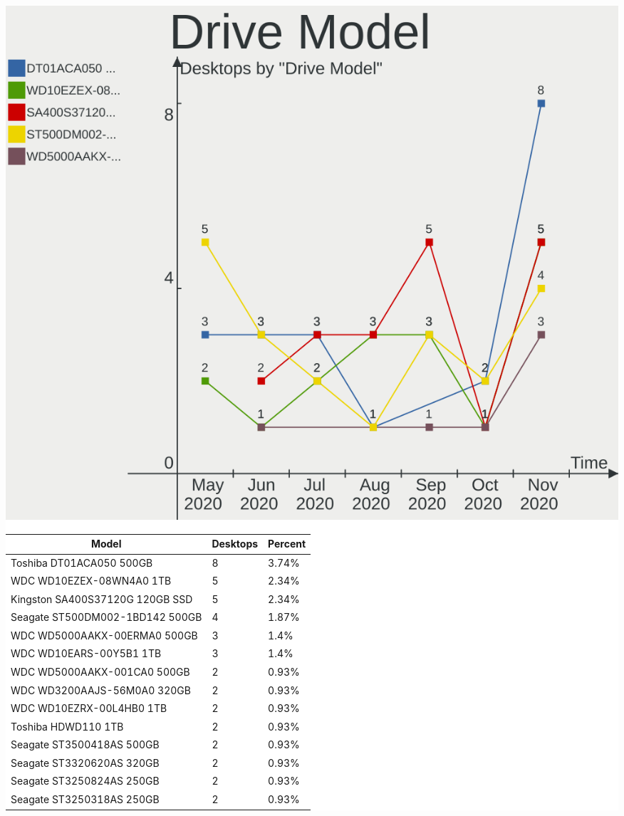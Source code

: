 ![Drive Model](./images/line_chart/drive_model.svg)

| Model                            | Desktops | Percent |
|----------------------------------|----------|---------|
| Toshiba DT01ACA050 500GB         | 8        | 3.74%   |
| WDC WD10EZEX-08WN4A0 1TB         | 5        | 2.34%   |
| Kingston SA400S37120G 120GB SSD  | 5        | 2.34%   |
| Seagate ST500DM002-1BD142 500GB  | 4        | 1.87%   |
| WDC WD5000AAKX-00ERMA0 500GB     | 3        | 1.4%    |
| WDC WD10EARS-00Y5B1 1TB          | 3        | 1.4%    |
| WDC WD5000AAKX-001CA0 500GB      | 2        | 0.93%   |
| WDC WD3200AAJS-56M0A0 320GB      | 2        | 0.93%   |
| WDC WD10EZRX-00L4HB0 1TB         | 2        | 0.93%   |
| Toshiba HDWD110 1TB              | 2        | 0.93%   |
| Seagate ST3500418AS 500GB        | 2        | 0.93%   |
| Seagate ST3320620AS 320GB        | 2        | 0.93%   |
| Seagate ST3250824AS 250GB        | 2        | 0.93%   |
| Seagate ST3250318AS 250GB        | 2        | 0.93%   |